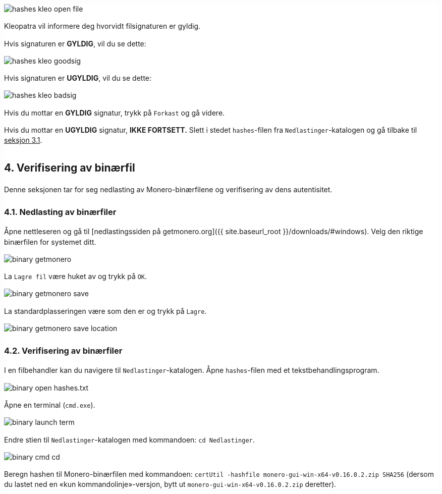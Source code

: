 ![hashes kleo open file](/img/resources/user-guides/en/verify_binary_windows_beginner/verify-win_hashes-kleo-verify-button-filename.png)

Kleopatra vil informere deg hvorvidt filsignaturen er gyldig.

Hvis signaturen er **GYLDIG**, vil du se dette:

![hashes kleo goodsig](/img/resources/user-guides/en/verify_binary_windows_beginner/verify-win_hashes-kleo-goodsig.png)

Hvis signaturen er **UGYLDIG**, vil du se dette:

![hashes kleo badsig](/img/resources/user-guides/en/verify_binary_windows_beginner/verify-win_hashes-kleo-badsig.png)

Hvis du mottar en **GYLDIG** signatur, trykk på `Forkast` og gå videre.

Hvis du mottar en **UGYLDIG** signatur, **IKKE FORTSETT.** Slett i stedet `hashes`-filen fra `Nedlastinger`-katalogen og gå tilbake til [seksjon 3.1](#31-download-hash-file).

## 4. Verifisering av binærfil

Denne seksjonen tar for seg nedlasting av Monero-binærfilene og verifisering av dens autentisitet.

### 4.1. Nedlasting av binærfiler

Åpne nettleseren og gå til [nedlastingssiden på getmonero.org]({{ site.baseurl_root }}/downloads/#windows). Velg den riktige binærfilen for systemet ditt.

![binary getmonero](/img/resources/user-guides/en/verify_binary_windows_beginner/verify-win_binary-getmonero-windowsfiles.png)

La `Lagre fil` være huket av og trykk på `OK`.

![binary getmonero save](/img/resources/user-guides/en/verify_binary_windows_beginner/verify-win_binary-getmonero-save-file.png)

La standardplasseringen være som den er og trykk på `Lagre`.

![binary getmonero save location](/img/resources/user-guides/en/verify_binary_windows_beginner/verify-win_binary-getmonero-save-location.png)

### 4.2. Verifisering av binærfiler

I en filbehandler kan du navigere til `Nedlastinger`-katalogen. Åpne `hashes`-filen med et tekstbehandlingsprogram.

![binary open hashes.txt](/img/resources/user-guides/en/verify_binary_windows_beginner/verify-win_binary-word-hashfile.png)

Åpne en terminal (`cmd.exe`).

![binary launch term](/img/resources/user-guides/en/verify_binary_windows_beginner/verify-win_binary-cmd-launch.png)

Endre stien til `Nedlastinger`-katalogen med kommandoen: `cd Nedlastinger`.

![binary cmd cd](/img/resources/user-guides/en/verify_binary_windows_beginner/verify-win_binary-cmd-cd.png)

Beregn hashen til Monero-binærfilen med kommandoen: `certUtil -hashfile monero-gui-win-x64-v0.16.0.2.zip SHA256` (dersom du lastet ned en «kun kommandolinje»-versjon, bytt ut `monero-gui-win-x64-v0.16.0.2.zip` deretter).
